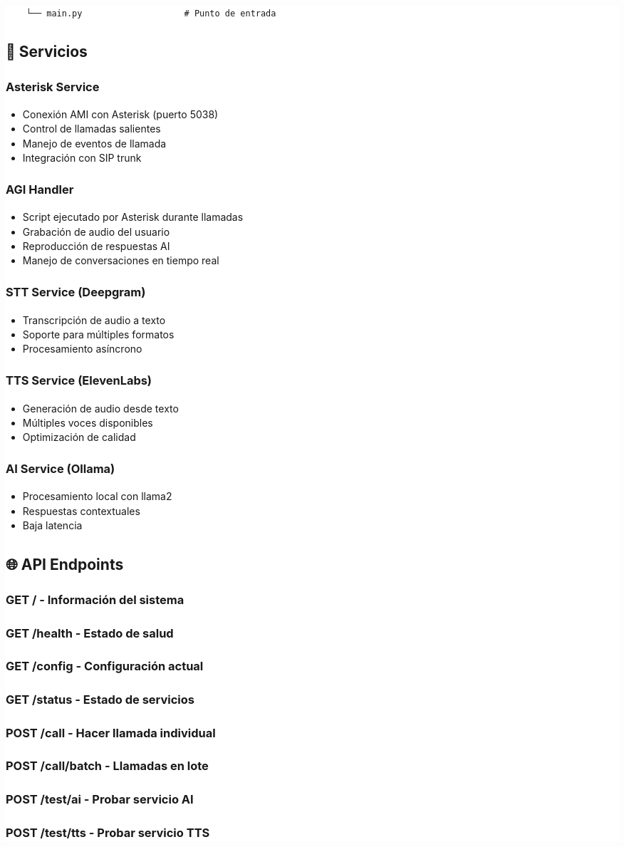 ```
    └── main.py                    # Punto de entrada
```

## 🔧 Servicios

### **Asterisk Service**
- Conexión AMI con Asterisk (puerto 5038)
- Control de llamadas salientes
- Manejo de eventos de llamada
- Integración con SIP trunk

### **AGI Handler**
- Script ejecutado por Asterisk durante llamadas
- Grabación de audio del usuario
- Reproducción de respuestas AI
- Manejo de conversaciones en tiempo real

### **STT Service (Deepgram)**
- Transcripción de audio a texto
- Soporte para múltiples formatos
- Procesamiento asíncrono

### **TTS Service (ElevenLabs)**
- Generación de audio desde texto
- Múltiples voces disponibles
- Optimización de calidad

### **AI Service (Ollama)**
- Procesamiento local con llama2
- Respuestas contextuales
- Baja latencia

## 🌐 API Endpoints

### **GET /** - Información del sistema
### **GET /health** - Estado de salud
### **GET /config** - Configuración actual
### **GET /status** - Estado de servicios
### **POST /call** - Hacer llamada individual
### **POST /call/batch** - Llamadas en lote
### **POST /test/ai** - Probar servicio AI
### **POST /test/tts** - Probar servicio TTS
